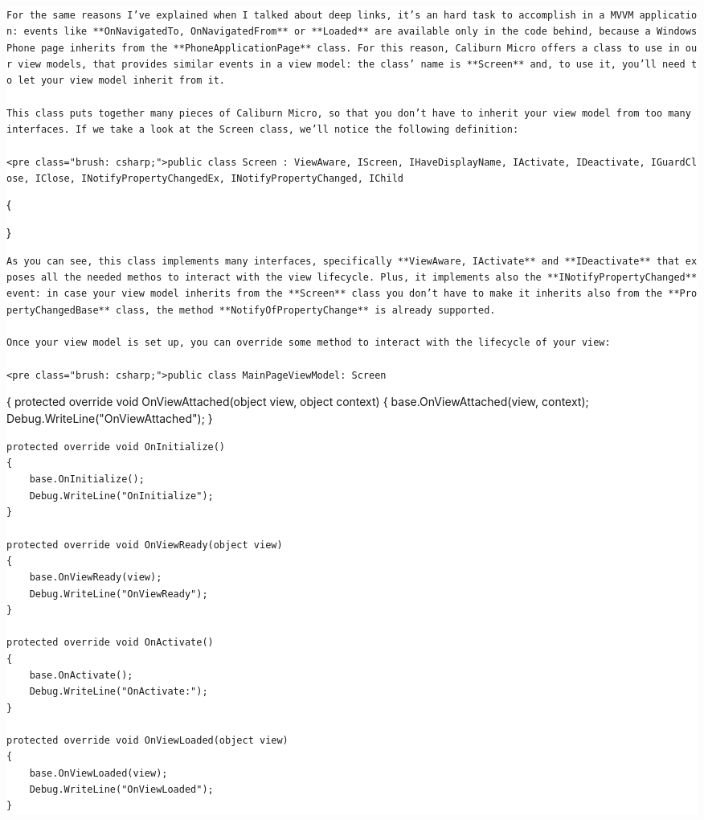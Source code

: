     For the same reasons I’ve explained when I talked about deep links, it’s an hard task to accomplish in a MVVM application: events like **OnNavigatedTo, OnNavigatedFrom** or **Loaded** are available only in the code behind, because a Windows Phone page inherits from the **PhoneApplicationPage** class. For this reason, Caliburn Micro offers a class to use in our view models, that provides similar events in a view model: the class’ name is **Screen** and, to use it, you’ll need to let your view model inherit from it.
    
    This class puts together many pieces of Caliburn Micro, so that you don’t have to inherit your view model from too many interfaces. If we take a look at the Screen class, we’ll notice the following definition:
    
    <pre class="brush: csharp;">public class Screen : ViewAware, IScreen, IHaveDisplayName, IActivate, IDeactivate, IGuardClose, IClose, INotifyPropertyChangedEx, INotifyPropertyChanged, IChild
{

}</pre>
    
    As you can see, this class implements many interfaces, specifically **ViewAware, IActivate** and **IDeactivate** that exposes all the needed methos to interact with the view lifecycle. Plus, it implements also the **INotifyPropertyChanged** event: in case your view model inherits from the **Screen** class you don’t have to make it inherits also from the **PropertyChangedBase** class, the method **NotifyOfPropertyChange** is already supported.
    
    Once your view model is set up, you can override some method to interact with the lifecycle of your view:
    
    <pre class="brush: csharp;">public class MainPageViewModel: Screen
{
    protected override void OnViewAttached(object view, object context)
    {
        base.OnViewAttached(view, context);
        Debug.WriteLine("OnViewAttached");
    }

    protected override void OnInitialize()
    {
        base.OnInitialize();
        Debug.WriteLine("OnInitialize");
    }

    protected override void OnViewReady(object view)
    {
        base.OnViewReady(view);
        Debug.WriteLine("OnViewReady");
    }

    protected override void OnActivate()
    {
        base.OnActivate();
        Debug.WriteLine("OnActivate:");
    }

    protected override void OnViewLoaded(object view)
    {
        base.OnViewLoaded(view);
        Debug.WriteLine("OnViewLoaded");
    }
